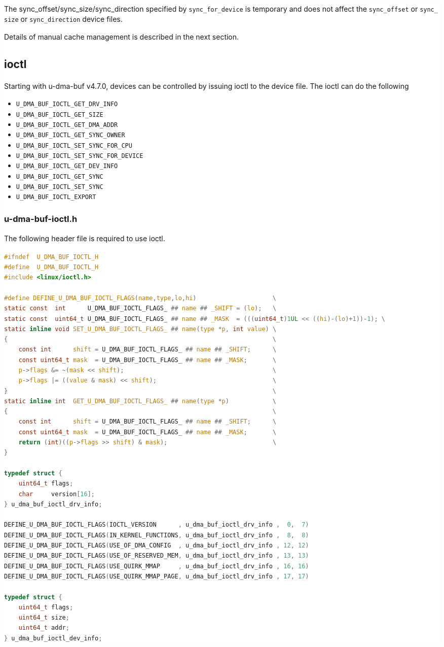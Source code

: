 The sync_offset/sync_size/sync_direction specified by ```sync_for_device``` is temporary and does not affect the ```sync_offset``` or ```sync_size``` or ```sync_direction``` device files.

Details of manual cache management is described in the next section.

## ioctl

Starting with u-dma-buf v4.7.0, devices can be controlled by issuing ioctl to the device file.
The ioctl can do the following

 * `U_DMA_BUF_IOCTL_GET_DRV_INFO`
 * `U_DMA_BUF_IOCTL_GET_SIZE`
 * `U_DMA_BUF_IOCTL_GET_DMA_ADDR`
 * `U_DMA_BUF_IOCTL_GET_SYNC_OWNER`
 * `U_DMA_BUF_IOCTL_SET_SYNC_FOR_CPU`
 * `U_DMA_BUF_IOCTL_SET_SYNC_FOR_DEVICE`
 * `U_DMA_BUF_IOCTL_GET_DEV_INFO`
 * `U_DMA_BUF_IOCTL_GET_SYNC`
 * `U_DMA_BUF_IOCTL_SET_SYNC`
 * `U_DMA_BUF_IOCTL_EXPORT`

### u-dma-buf-ioctl.h

The following header file is required to use ioctl.

```C:u-dma-buf-ioctl.h
#ifndef  U_DMA_BUF_IOCTL_H
#define  U_DMA_BUF_IOCTL_H
#include <linux/ioctl.h>

#define DEFINE_U_DMA_BUF_IOCTL_FLAGS(name,type,lo,hi)                     \
static const  int      U_DMA_BUF_IOCTL_FLAGS_ ## name ## _SHIFT = (lo);   \
static const  uint64_t U_DMA_BUF_IOCTL_FLAGS_ ## name ## _MASK  = (((uint64_t)1UL << ((hi)-(lo)+1))-1); \
static inline void SET_U_DMA_BUF_IOCTL_FLAGS_ ## name(type *p, int value) \
{                                                                         \
    const int      shift = U_DMA_BUF_IOCTL_FLAGS_ ## name ## _SHIFT;      \
    const uint64_t mask  = U_DMA_BUF_IOCTL_FLAGS_ ## name ## _MASK;       \
    p->flags &= ~(mask << shift);                                         \
    p->flags |= ((value & mask) << shift);                                \
}                                                                         \
static inline int  GET_U_DMA_BUF_IOCTL_FLAGS_ ## name(type *p)            \
{                                                                         \
    const int      shift = U_DMA_BUF_IOCTL_FLAGS_ ## name ## _SHIFT;      \
    const uint64_t mask  = U_DMA_BUF_IOCTL_FLAGS_ ## name ## _MASK;       \
    return (int)((p->flags >> shift) & mask);                             \
}

typedef struct {
    uint64_t flags;
    char     version[16];
} u_dma_buf_ioctl_drv_info;

DEFINE_U_DMA_BUF_IOCTL_FLAGS(IOCTL_VERSION      , u_dma_buf_ioctl_drv_info ,  0,  7)
DEFINE_U_DMA_BUF_IOCTL_FLAGS(IN_KERNEL_FUNCTIONS, u_dma_buf_ioctl_drv_info ,  8,  8)
DEFINE_U_DMA_BUF_IOCTL_FLAGS(USE_OF_DMA_CONFIG  , u_dma_buf_ioctl_drv_info , 12, 12)
DEFINE_U_DMA_BUF_IOCTL_FLAGS(USE_OF_RESERVED_MEM, u_dma_buf_ioctl_drv_info , 13, 13)
DEFINE_U_DMA_BUF_IOCTL_FLAGS(USE_QUIRK_MMAP     , u_dma_buf_ioctl_drv_info , 16, 16)
DEFINE_U_DMA_BUF_IOCTL_FLAGS(USE_QUIRK_MMAP_PAGE, u_dma_buf_ioctl_drv_info , 17, 17)

typedef struct {
    uint64_t flags;
    uint64_t size;
    uint64_t addr;
} u_dma_buf_ioctl_dev_info;
```